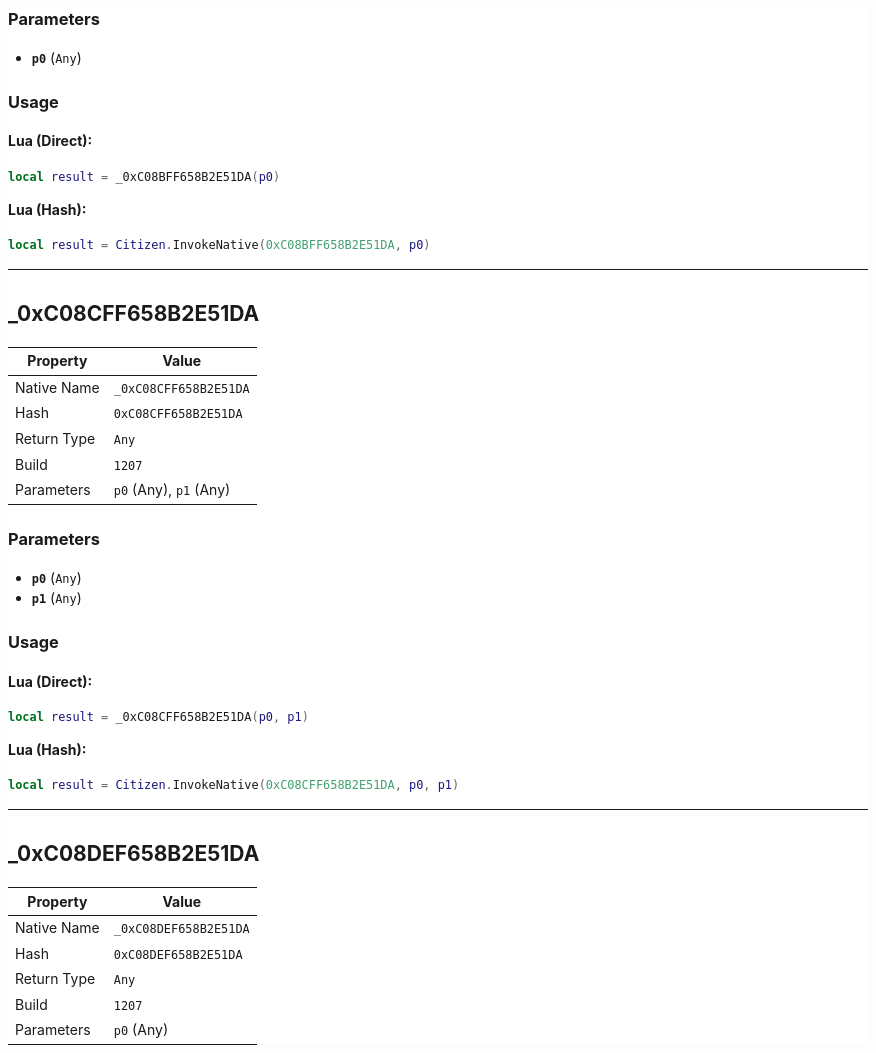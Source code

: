 ### Parameters

- **`p0`** (`Any`)

### Usage

**Lua (Direct):**
```lua
local result = _0xC08BFF658B2E51DA(p0)
```

**Lua (Hash):**
```lua
local result = Citizen.InvokeNative(0xC08BFF658B2E51DA, p0)
```


---

## _0xC08CFF658B2E51DA

| Property | Value |
|----------|-------|
| Native Name | `_0xC08CFF658B2E51DA` |
| Hash | `0xC08CFF658B2E51DA` |
| Return Type | `Any` |
| Build | `1207` |
| Parameters | `p0` (Any), `p1` (Any) |

### Parameters

- **`p0`** (`Any`)
- **`p1`** (`Any`)

### Usage

**Lua (Direct):**
```lua
local result = _0xC08CFF658B2E51DA(p0, p1)
```

**Lua (Hash):**
```lua
local result = Citizen.InvokeNative(0xC08CFF658B2E51DA, p0, p1)
```


---

## _0xC08DEF658B2E51DA

| Property | Value |
|----------|-------|
| Native Name | `_0xC08DEF658B2E51DA` |
| Hash | `0xC08DEF658B2E51DA` |
| Return Type | `Any` |
| Build | `1207` |
| Parameters | `p0` (Any) |
